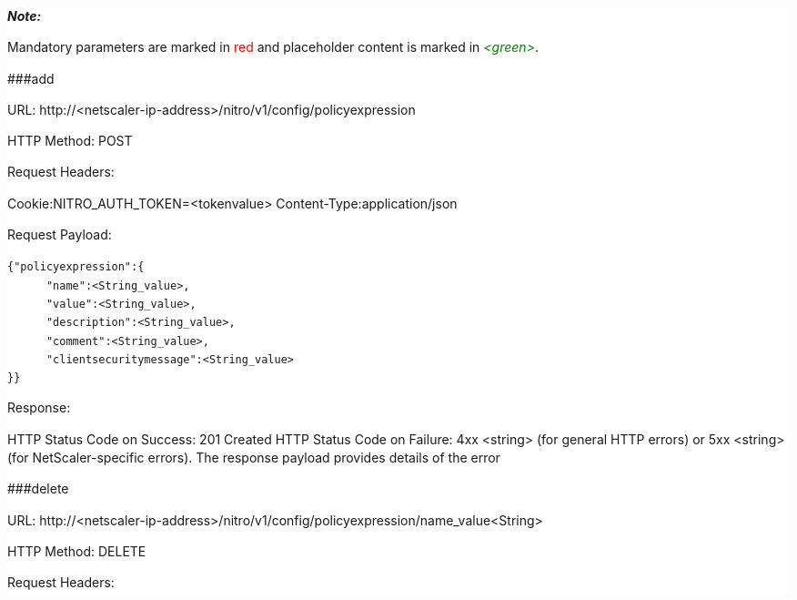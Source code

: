 





***Note:*** 

Mandatory parameters are marked in <span style="color:#FF0000;">red</span> and placeholder content is marked in <span style="color:green;font-style:italic">&lt;green&gt;</span>.



###add







URL: http://&lt;netscaler-ip-address&gt;/nitro/v1/config/policyexpression

HTTP Method: POST

Request Headers:



Cookie:NITRO_AUTH_TOKEN=&lt;tokenvalue&gt;
Content-Type:application/json



Request Payload: 
```
{"policyexpression":{
      "name":<String_value>,
      "value":<String_value>,
      "description":<String_value>,
      "comment":<String_value>,
      "clientsecuritymessage":<String_value>
}}
```

Response:

HTTP Status Code on Success: 201 Created
HTTP Status Code on Failure: 4xx &lt;string&gt; (for general HTTP errors) or 5xx &lt;string&gt; (for NetScaler-specific errors). The response payload provides details of the error





###delete







URL: http://&lt;netscaler-ip-address&gt;/nitro/v1/config/policyexpression/name_value&lt;String&gt;

HTTP Method: DELETE

Request Headers:


